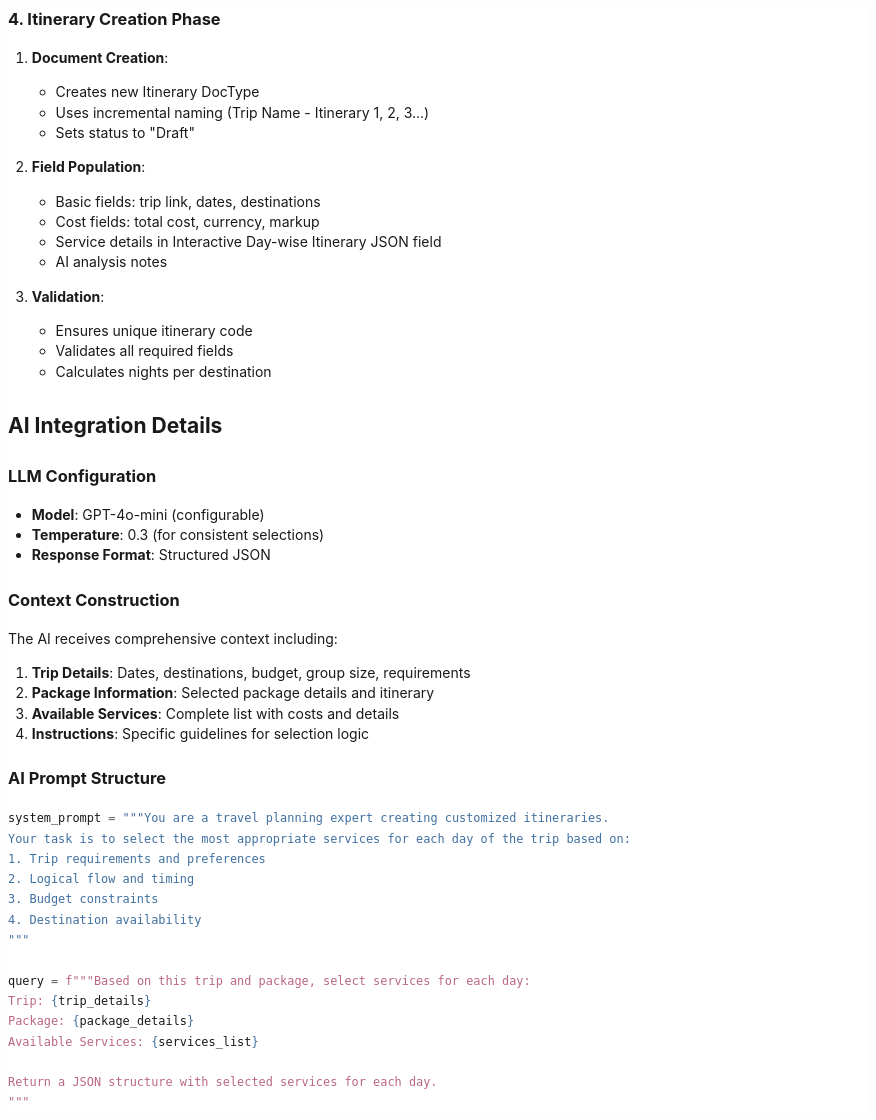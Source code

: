 ### 4. Itinerary Creation Phase

1. **Document Creation**:
   - Creates new Itinerary DocType
   - Uses incremental naming (Trip Name - Itinerary 1, 2, 3...)
   - Sets status to "Draft"

2. **Field Population**:
   - Basic fields: trip link, dates, destinations
   - Cost fields: total cost, currency, markup
   - Service details in Interactive Day-wise Itinerary JSON field
   - AI analysis notes

3. **Validation**:
   - Ensures unique itinerary code
   - Validates all required fields
   - Calculates nights per destination

## AI Integration Details

### LLM Configuration
- **Model**: GPT-4o-mini (configurable)
- **Temperature**: 0.3 (for consistent selections)
- **Response Format**: Structured JSON

### Context Construction
The AI receives comprehensive context including:
1. **Trip Details**: Dates, destinations, budget, group size, requirements
2. **Package Information**: Selected package details and itinerary
3. **Available Services**: Complete list with costs and details
4. **Instructions**: Specific guidelines for selection logic

### AI Prompt Structure
```python
system_prompt = """You are a travel planning expert creating customized itineraries.
Your task is to select the most appropriate services for each day of the trip based on:
1. Trip requirements and preferences
2. Logical flow and timing
3. Budget constraints
4. Destination availability
"""

query = f"""Based on this trip and package, select services for each day:
Trip: {trip_details}
Package: {package_details}
Available Services: {services_list}

Return a JSON structure with selected services for each day.
"""
```
